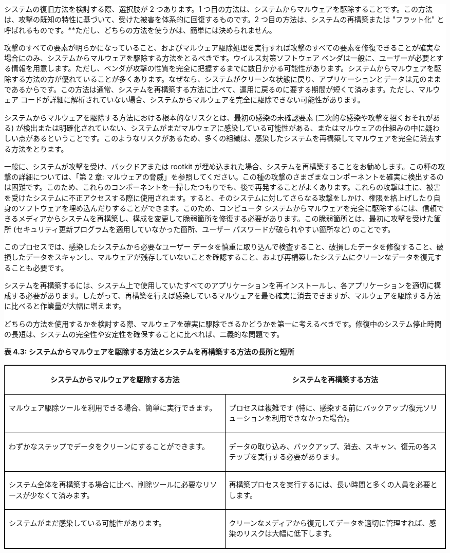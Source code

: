 システムの復旧方法を検討する際、選択肢が 2 つあります。1 つ目の方法は、システムからマルウェアを駆除することです。この方法は、攻撃の既知の特性に基づいて、受けた被害を体系的に回復するものです。2 つ目の方法は、システムの再構築または "フラット化" と呼ばれるものです。**ただし、どちらの方法を使うかは、簡単には決められません。
  
攻撃のすべての要素が明らかになっていること、およびマルウェア駆除処理を実行すれば攻撃のすべての要素を修復できることが確実な場合にのみ、システムからマルウェアを駆除する方法をとるべきです。ウイルス対策ソフトウェア ベンダは一般に、ユーザーが必要とする情報を用意します。ただし、ベンダが攻撃の性質を完全に把握するまでに数日かかる可能性があります。システムからマルウェアを駆除する方法の方が優れていることが多くあります。なぜなら、システムがクリーンな状態に戻り、アプリケーションとデータは元のままであるからです。この方法は通常、システムを再構築する方法に比べて、運用に戻るのに要する期間が短くて済みます。ただし、マルウェア コードが詳細に解析されていない場合、システムからマルウェアを完全に駆除できない可能性があります。
  
システムからマルウェアを駆除する方法における根本的なリスクとは、最初の感染の未確認要素 (二次的な感染や攻撃を招くおそれがある) が検出または明確化されていない、システムがまだマルウェアに感染している可能性がある、またはマルウェアの仕組みの中に疑わしい点があるということです。このようなリスクがあるため、多くの組織は、感染したシステムを再構築してマルウェアを完全に消去する方法をとります。
  
一般に、システムが攻撃を受け、バックドアまたは rootkit が埋め込まれた場合、システムを再構築することをお勧めします。この種の攻撃の詳細については、「第 2 章: マルウェアの脅威」を参照してください。この種の攻撃のさまざまなコンポーネントを確実に検出するのは困難です。このため、これらのコンポーネントを一掃したつもりでも、後で再発することがよくあります。これらの攻撃は主に、被害を受けたシステムに不正アクセスする際に使用されます。すると、そのシステムに対してさらなる攻撃をしかけ、権限を格上げしたり自身のソフトウェアを埋め込んだりすることができます。このため、コンピュータ システムからマルウェアを完全に駆除するには、信頼できるメディアからシステムを再構築し、構成を変更して脆弱箇所を修復する必要があります。この脆弱箇所とは、最初に攻撃を受けた箇所 (セキュリティ更新プログラムを適用していなかった箇所、ユーザー パスワードが破られやすい箇所など) のことです。
  
このプロセスでは、感染したシステムから必要なユーザー データを慎重に取り込んで検査すること、破損したデータを修復すること、破損したデータをスキャンし、マルウェアが残存していないことを確認すること、および再構築したシステムにクリーンなデータを復元することも必要です。
  
システムを再構築するには、システム上で使用していたすべてのアプリケーションを再インストールし、各アプリケーションを適切に構成する必要があります。したがって、再構築を行えば感染しているマルウェアを最も確実に消去できますが、マルウェアを駆除する方法に比べると作業量が大幅に増えます。
  
どちらの方法を使用するかを検討する際、マルウェアを確実に駆除できるかどうかを第一に考えるべきです。修復中のシステム停止時間の長短は、システムの完全性や安定性を確保することに比べれば、二義的な問題です。
  
**表 4.3: システムからマルウェアを駆除する方法とシステムを再構築する方法の長所と短所**

<p> </p>
<table style="border:1px solid black;">  
<colgroup>  
<col width="50%" />  
<col width="50%" />  
</colgroup>  
<thead>  
<tr class="header">  
<th><p>システムからマルウェアを駆除する方法</p></th>  
<th><p>システムを再構築する方法</p></th>  
</tr>  
</thead>  
<tbody>  
<tr class="odd">
<td style="border:1px solid black;"><p>マルウェア駆除ツールを利用できる場合、簡単に実行できます。</p></td>
<td style="border:1px solid black;"><p>プロセスは複雑です (特に、感染する前にバックアップ/復元ソリューションを利用できなかった場合)。</p></td>
</tr>  
<tr class="even">
<td style="border:1px solid black;"><p>わずかなステップでデータをクリーンにすることができます。</p></td>
<td style="border:1px solid black;"><p>データの取り込み、バックアップ、消去、スキャン、復元の各ステップを実行する必要があります。</p></td>
</tr>  
<tr class="odd">
<td style="border:1px solid black;"><p>システム全体を再構築する場合に比べ、削除ツールに必要なリソースが少なくて済みます。</p></td>
<td style="border:1px solid black;"><p>再構築プロセスを実行するには、長い時間と多くの人員を必要とします。</p></td>
</tr>  
<tr class="even">
<td style="border:1px solid black;"><p>システムがまだ感染している可能性があります。</p></td>
<td style="border:1px solid black;"><p>クリーンなメディアから復元してデータを適切に管理すれば、感染のリスクは大幅に低下します。</p></td>
</tr>  
</tbody>  
</table>
  